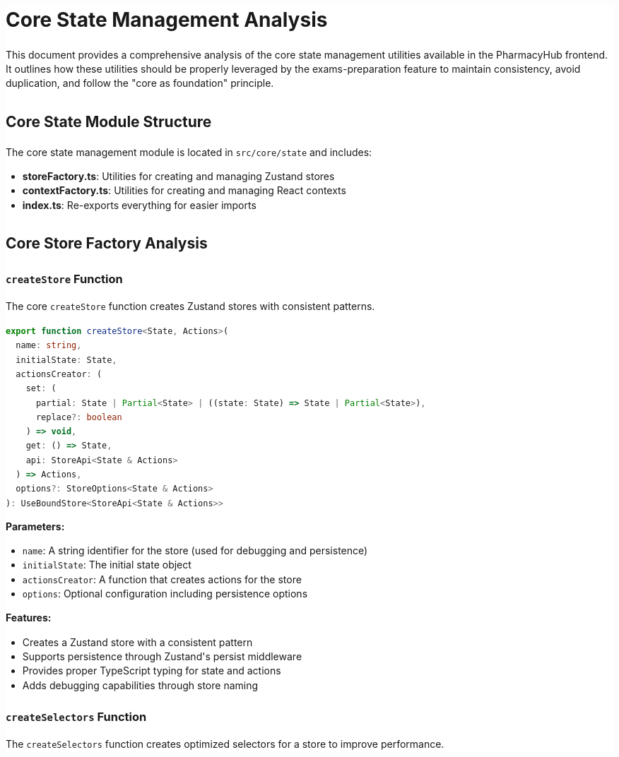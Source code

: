 # Core State Management Analysis

This document provides a comprehensive analysis of the core state management utilities available in the PharmacyHub frontend. It outlines how these utilities should be properly leveraged by the exams-preparation feature to maintain consistency, avoid duplication, and follow the "core as foundation" principle.

## Core State Module Structure

The core state management module is located in `src/core/state` and includes:

- **storeFactory.ts**: Utilities for creating and managing Zustand stores
- **contextFactory.ts**: Utilities for creating and managing React contexts
- **index.ts**: Re-exports everything for easier imports

## Core Store Factory Analysis

### `createStore` Function

The core `createStore` function creates Zustand stores with consistent patterns.

```typescript
export function createStore<State, Actions>(
  name: string,
  initialState: State,
  actionsCreator: (
    set: (
      partial: State | Partial<State> | ((state: State) => State | Partial<State>),
      replace?: boolean
    ) => void,
    get: () => State,
    api: StoreApi<State & Actions>
  ) => Actions,
  options?: StoreOptions<State & Actions>
): UseBoundStore<StoreApi<State & Actions>>
```

**Parameters:**
- `name`: A string identifier for the store (used for debugging and persistence)
- `initialState`: The initial state object
- `actionsCreator`: A function that creates actions for the store
- `options`: Optional configuration including persistence options

**Features:**
- Creates a Zustand store with a consistent pattern
- Supports persistence through Zustand's persist middleware
- Provides proper TypeScript typing for state and actions
- Adds debugging capabilities through store naming

### `createSelectors` Function

The `createSelectors` function creates optimized selectors for a store to improve performance.
